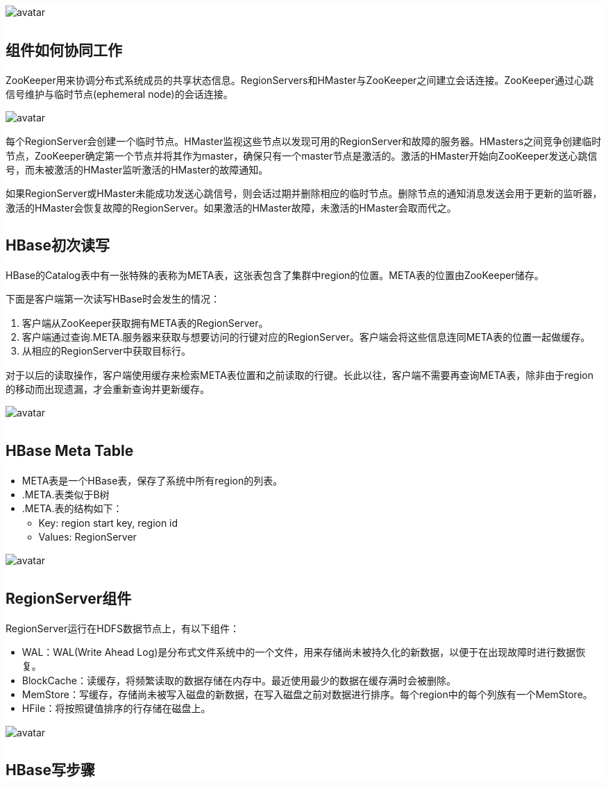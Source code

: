 ![avatar](https://mapr.com/blog/in-depth-look-hbase-architecture/assets/blogimages/HBaseArchitecture-Blog-Fig4.png)



## 组件如何协同工作

ZooKeeper用来协调分布式系统成员的共享状态信息。RegionServers和HMaster与ZooKeeper之间建立会话连接。ZooKeeper通过心跳信号维护与临时节点(ephemeral node)的会话连接。

![avatar](https://mapr.com/blog/in-depth-look-hbase-architecture/assets/blogimages/HBaseArchitecture-Blog-Fig5.png)

每个RegionServer会创建一个临时节点。HMaster监视这些节点以发现可用的RegionServer和故障的服务器。HMasters之间竞争创建临时节点，ZooKeeper确定第一个节点并将其作为master，确保只有一个master节点是激活的。激活的HMaster开始向ZooKeeper发送心跳信号，而未被激活的HMaster监听激活的HMaster的故障通知。

如果RegionServer或HMaster未能成功发送心跳信号，则会话过期并删除相应的临时节点。删除节点的通知消息发送会用于更新的监听器，激活的HMaster会恢复故障的RegionServer。如果激活的HMaster故障，未激活的HMaster会取而代之。

## HBase初次读写

HBase的Catalog表中有一张特殊的表称为META表，这张表包含了集群中region的位置。META表的位置由ZooKeeper储存。

下面是客户端第一次读写HBase时会发生的情况：

1. 客户端从ZooKeeper获取拥有META表的RegionServer。
2. 客户端通过查询.META.服务器来获取与想要访问的行键对应的RegionServer。客户端会将这些信息连同META表的位置一起做缓存。
3. 从相应的RegionServer中获取目标行。

对于以后的读取操作，客户端使用缓存来检索META表位置和之前读取的行键。长此以往，客户端不需要再查询META表，除非由于region的移动而出现遗漏，才会重新查询并更新缓存。

![avatar](https://mapr.com/blog/in-depth-look-hbase-architecture/assets/blogimages/HBaseArchitecture-Blog-Fig6.png)

## HBase Meta Table

- META表是一个HBase表，保存了系统中所有region的列表。
- .META.表类似于B树
- .META.表的结构如下：
  - Key: region start key, region id
  - Values: RegionServer

![avatar](https://mapr.com/blog/in-depth-look-hbase-architecture/assets/blogimages/HBaseArchitecture-Blog-Fig7.png)

## RegionServer组件

RegionServer运行在HDFS数据节点上，有以下组件：

- WAL：WAL(Write Ahead Log)是分布式文件系统中的一个文件，用来存储尚未被持久化的新数据，以便于在出现故障时进行数据恢复。
- BlockCache：读缓存，将频繁读取的数据存储在内存中。最近使用最少的数据在缓存满时会被删除。
- MemStore：写缓存，存储尚未被写入磁盘的新数据，在写入磁盘之前对数据进行排序。每个region中的每个列族有一个MemStore。
- HFile：将按照键值排序的行存储在磁盘上。

![avatar](https://mapr.com/blog/in-depth-look-hbase-architecture/assets/blogimages/HBaseArchitecture-Blog-Fig8.png)

## HBase写步骤

